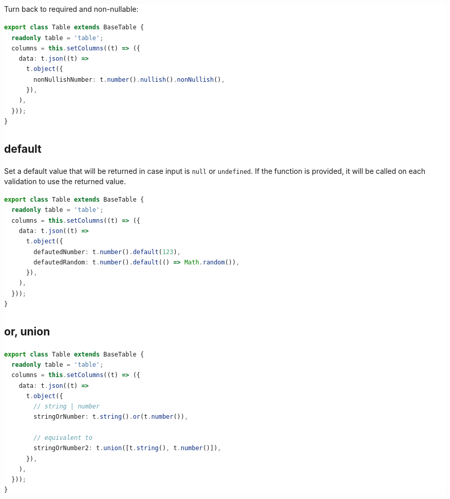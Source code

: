 Turn back to required and non-nullable:

```ts
export class Table extends BaseTable {
  readonly table = 'table';
  columns = this.setColumns((t) => ({
    data: t.json((t) =>
      t.object({
        nonNullishNumber: t.number().nullish().nonNullish(),
      }),
    ),
  }));
}
```

## default

Set a default value that will be returned in case input is `null` or `undefined`. If the function is provided, it will be called on each validation to use the returned value.

```ts
export class Table extends BaseTable {
  readonly table = 'table';
  columns = this.setColumns((t) => ({
    data: t.json((t) =>
      t.object({
        defautedNumber: t.number().default(123),
        defautedRandom: t.number().default(() => Math.random()),
      }),
    ),
  }));
}
```

## or, union

```ts
export class Table extends BaseTable {
  readonly table = 'table';
  columns = this.setColumns((t) => ({
    data: t.json((t) =>
      t.object({
        // string | number
        stringOrNumber: t.string().or(t.number()),

        // equivalent to
        stringOrNumber2: t.union([t.string(), t.number()]),
      }),
    ),
  }));
}
```
